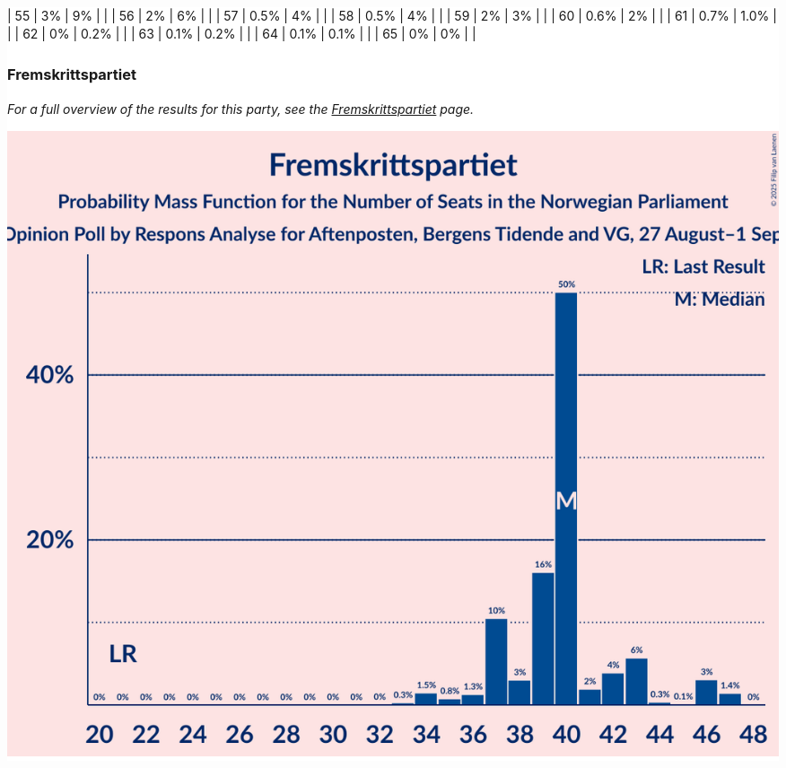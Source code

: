 | 55 | 3% | 9% |  |
| 56 | 2% | 6% |  |
| 57 | 0.5% | 4% |  |
| 58 | 0.5% | 4% |  |
| 59 | 2% | 3% |  |
| 60 | 0.6% | 2% |  |
| 61 | 0.7% | 1.0% |  |
| 62 | 0% | 0.2% |  |
| 63 | 0.1% | 0.2% |  |
| 64 | 0.1% | 0.1% |  |
| 65 | 0% | 0% |  |

### Fremskrittspartiet

*For a full overview of the results for this party, see the [Fremskrittspartiet](party-fremskrittspartiet.html) page.*

![Graph with seats probability mass function not yet produced](2025-09-01-ResponsAnalyse-seats-pmf-fremskrittspartiet.png "Seats Probability Mass Function")
